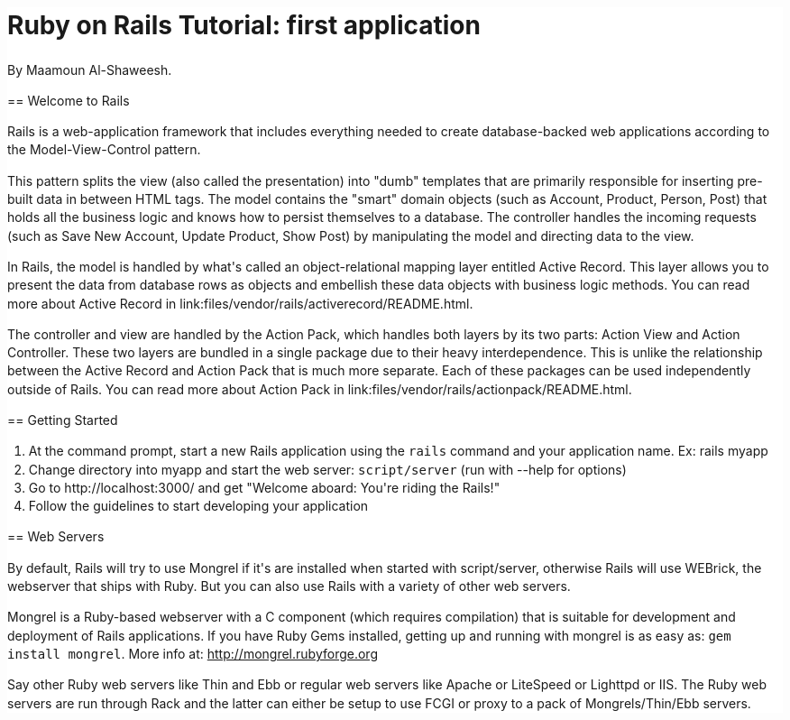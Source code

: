 # Ruby on Rails Tutorial: first application
By Maamoun Al-Shaweesh.


== Welcome to Rails

Rails is a web-application framework that includes everything needed to create 
database-backed web applications according to the Model-View-Control pattern. 

This pattern splits the view (also called the presentation) into "dumb" templates
that are primarily responsible for inserting pre-built data in between HTML tags.
The model contains the "smart" domain objects (such as Account, Product, Person,
Post) that holds all the business logic and knows how to persist themselves to
a database. The controller handles the incoming requests (such as Save New Account,
Update Product, Show Post) by manipulating the model and directing data to the view.

In Rails, the model is handled by what's called an object-relational mapping
layer entitled Active Record. This layer allows you to present the data from
database rows as objects and embellish these data objects with business logic
methods. You can read more about Active Record in
link:files/vendor/rails/activerecord/README.html.

The controller and view are handled by the Action Pack, which handles both
layers by its two parts: Action View and Action Controller. These two layers
are bundled in a single package due to their heavy interdependence. This is
unlike the relationship between the Active Record and Action Pack that is much
more separate. Each of these packages can be used independently outside of
Rails.  You can read more about Action Pack in
link:files/vendor/rails/actionpack/README.html.


== Getting Started

1. At the command prompt, start a new Rails application using the <tt>rails</tt> command
   and your application name. Ex: rails myapp
2. Change directory into myapp and start the web server: <tt>script/server</tt> (run with --help for options)
3. Go to http://localhost:3000/ and get "Welcome aboard: You're riding the Rails!"
4. Follow the guidelines to start developing your application


== Web Servers

By default, Rails will try to use Mongrel if it's are installed when started with script/server, otherwise Rails will use WEBrick, the webserver that ships with Ruby. But you can also use Rails
with a variety of other web servers.

Mongrel is a Ruby-based webserver with a C component (which requires compilation) that is
suitable for development and deployment of Rails applications. If you have Ruby Gems installed,
getting up and running with mongrel is as easy as: <tt>gem install mongrel</tt>.
More info at: http://mongrel.rubyforge.org

Say other Ruby web servers like Thin and Ebb or regular web servers like Apache or LiteSpeed or
Lighttpd or IIS. The Ruby web servers are run through Rack and the latter can either be setup to use
FCGI or proxy to a pack of Mongrels/Thin/Ebb servers.
